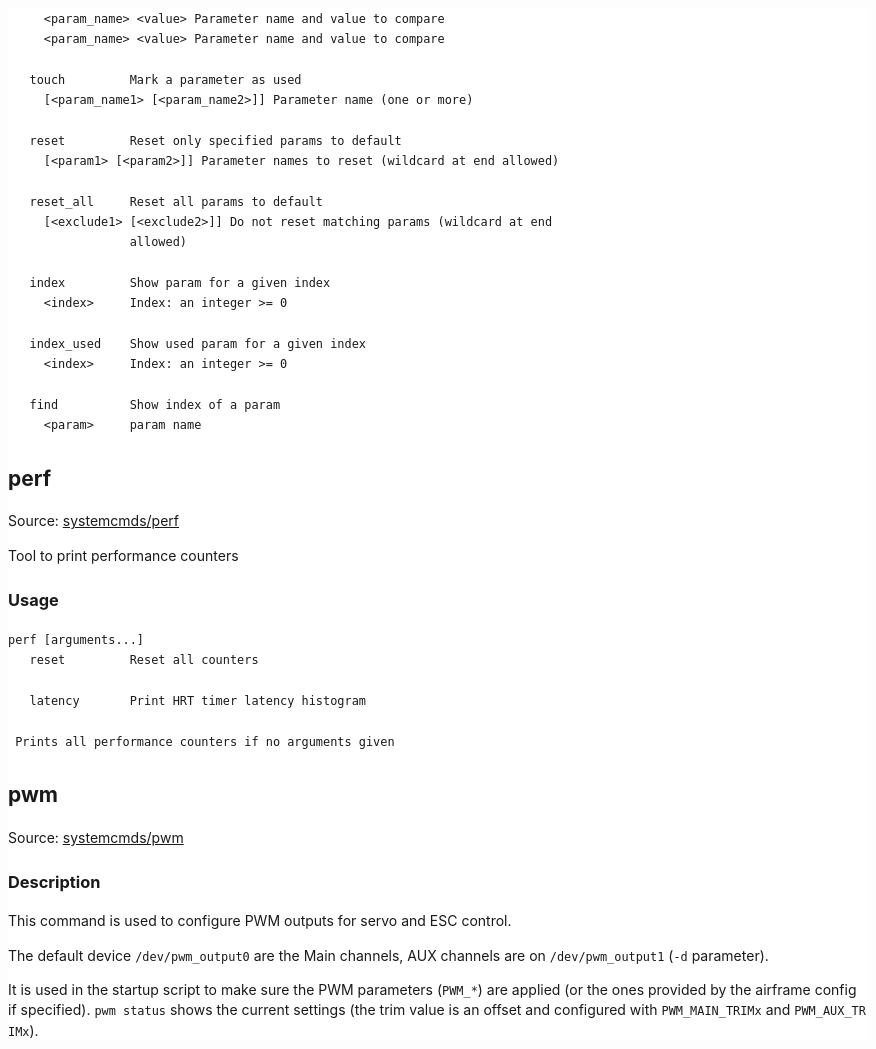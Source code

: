 ```
     <param_name> <value> Parameter name and value to compare
     <param_name> <value> Parameter name and value to compare

   touch         Mark a parameter as used
     [<param_name1> [<param_name2>]] Parameter name (one or more)

   reset         Reset only specified params to default
     [<param1> [<param2>]] Parameter names to reset (wildcard at end allowed)

   reset_all     Reset all params to default
     [<exclude1> [<exclude2>]] Do not reset matching params (wildcard at end
                 allowed)

   index         Show param for a given index
     <index>     Index: an integer >= 0

   index_used    Show used param for a given index
     <index>     Index: an integer >= 0

   find          Show index of a param
     <param>     param name
```
## perf
Source: [systemcmds/perf](https://github.com/PX4/PX4-Autopilot/tree/master/src/systemcmds/perf)

Tool to print performance counters
<a id="perf_usage"></a>

### Usage
```
perf [arguments...]
   reset         Reset all counters

   latency       Print HRT timer latency histogram

 Prints all performance counters if no arguments given
```
## pwm
Source: [systemcmds/pwm](https://github.com/PX4/PX4-Autopilot/tree/master/src/systemcmds/pwm)


### Description
This command is used to configure PWM outputs for servo and ESC control.

The default device `/dev/pwm_output0` are the Main channels, AUX channels are on `/dev/pwm_output1` (`-d` parameter).

It is used in the startup script to make sure the PWM parameters (`PWM_*`) are applied (or the ones provided by the airframe config if specified). `pwm status` shows the current settings (the trim value is an offset and configured with `PWM_MAIN_TRIMx` and `PWM_AUX_TRIMx`).
